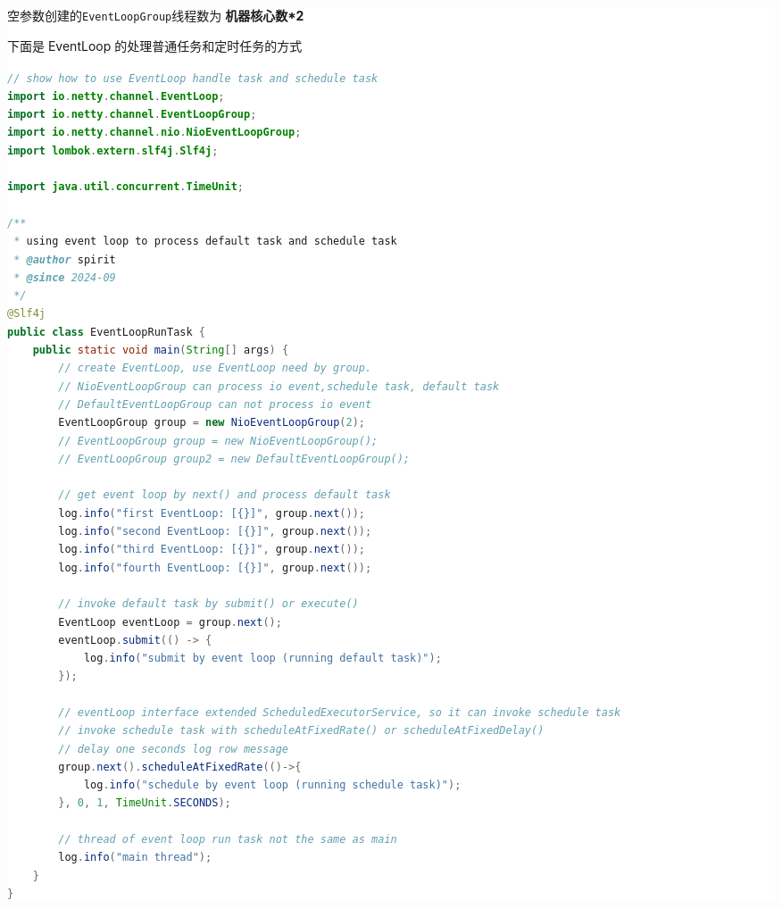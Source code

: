 空参数创建的`EventLoopGroup`线程数为 **机器核心数*2**

下面是 EventLoop 的处理普通任务和定时任务的方式

```java
// show how to use EventLoop handle task and schedule task
import io.netty.channel.EventLoop;
import io.netty.channel.EventLoopGroup;
import io.netty.channel.nio.NioEventLoopGroup;
import lombok.extern.slf4j.Slf4j;

import java.util.concurrent.TimeUnit;

/**
 * using event loop to process default task and schedule task
 * @author spirit
 * @since 2024-09
 */
@Slf4j
public class EventLoopRunTask {
    public static void main(String[] args) {
        // create EventLoop, use EventLoop need by group.
        // NioEventLoopGroup can process io event,schedule task, default task
        // DefaultEventLoopGroup can not process io event
        EventLoopGroup group = new NioEventLoopGroup(2);
        // EventLoopGroup group = new NioEventLoopGroup();
        // EventLoopGroup group2 = new DefaultEventLoopGroup();

        // get event loop by next() and process default task
        log.info("first EventLoop: [{}]", group.next());
        log.info("second EventLoop: [{}]", group.next());
        log.info("third EventLoop: [{}]", group.next());
        log.info("fourth EventLoop: [{}]", group.next());

        // invoke default task by submit() or execute()
        EventLoop eventLoop = group.next();
        eventLoop.submit(() -> {
            log.info("submit by event loop (running default task)");
        });

        // eventLoop interface extended ScheduledExecutorService, so it can invoke schedule task
        // invoke schedule task with scheduleAtFixedRate() or scheduleAtFixedDelay()
        // delay one seconds log row message
        group.next().scheduleAtFixedRate(()->{
            log.info("schedule by event loop (running schedule task)");
        }, 0, 1, TimeUnit.SECONDS);

        // thread of event loop run task not the same as main
        log.info("main thread");
    }
}
```
